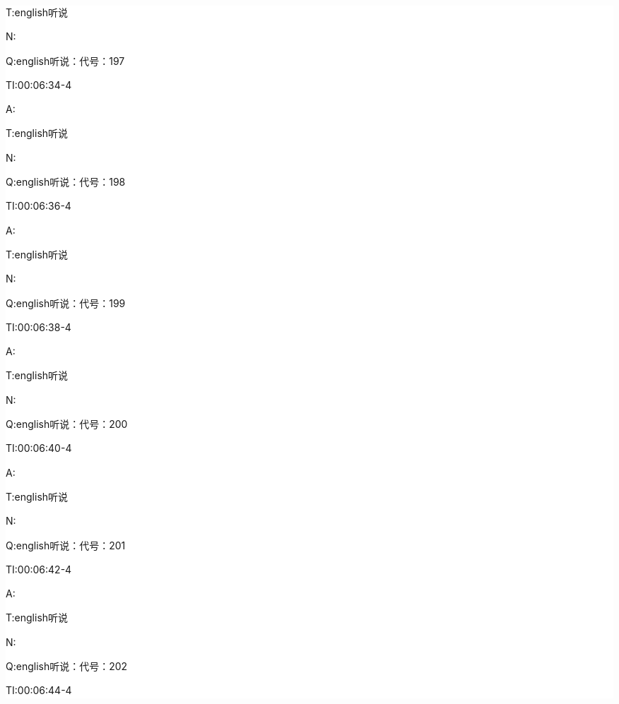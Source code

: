 T:english听说

N: 



Q:english听说：代号：197

TI:00:06:34-4

A:

T:english听说

N: 



Q:english听说：代号：198

TI:00:06:36-4

A:

T:english听说

N: 



Q:english听说：代号：199

TI:00:06:38-4

A:

T:english听说

N: 



Q:english听说：代号：200

TI:00:06:40-4

A:

T:english听说

N: 



Q:english听说：代号：201

TI:00:06:42-4

A:

T:english听说

N: 



Q:english听说：代号：202

TI:00:06:44-4
